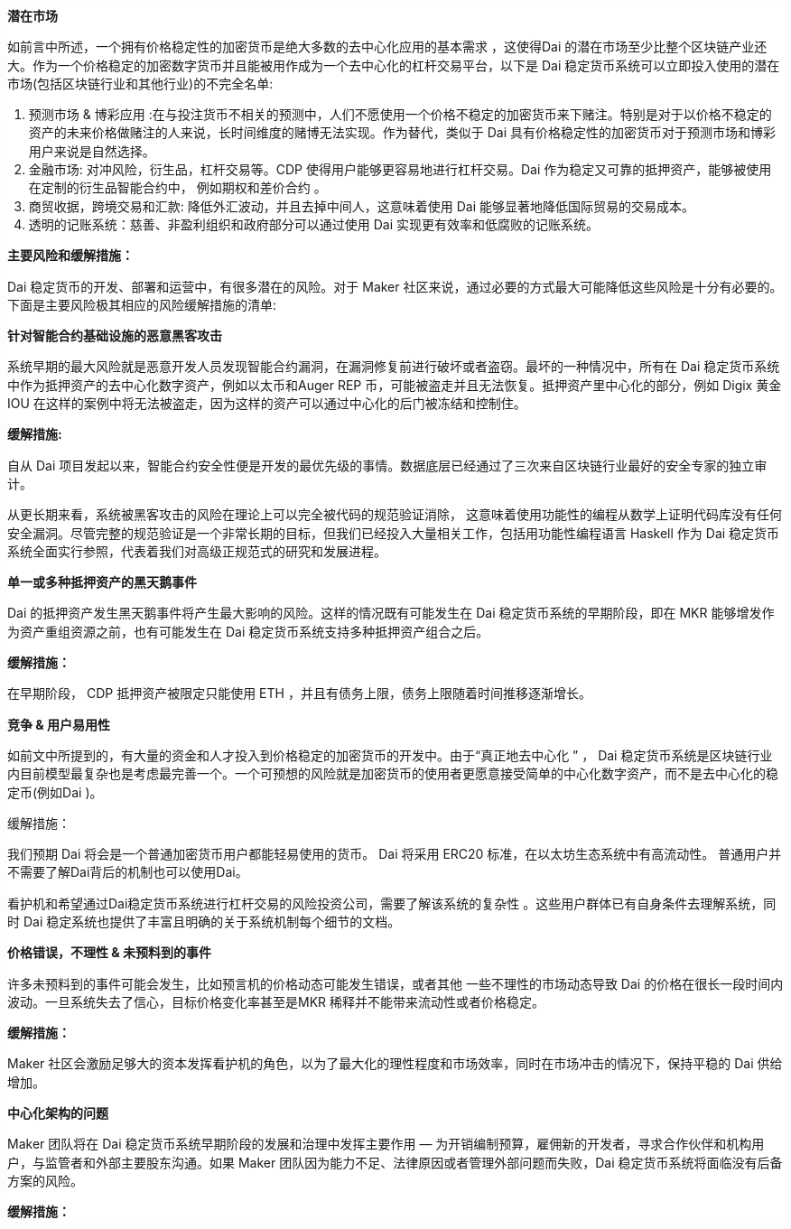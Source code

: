 **潜在市场**

如前言中所述，一个拥有价格稳定性的加密货币是绝大多数的去中心化应用的基本需求 ，这使得Dai 的潜在市场至少比整个区块链产业还大。作为一个价格稳定的加密数字货币并且能被用作成为一个去中心化的杠杆交易平台，以下是 Dai 稳定货币系统可以立即投入使用的潜在市场\(包括区块链行业和其他行业\)的不完全名单:

1. 预测市场 & 博彩应用 :在与投注货币不相关的预测中，人们不愿使用一个价格不稳定的加密货币来下赌注。特别是对于以价格不稳定的资产的未来价格做赌注的人来说，长时间维度的赌博无法实现。作为替代，类似于 Dai 具有价格稳定性的加密货币对于预测市场和博彩用户来说是自然选择。
2. 金融市场: 对冲风险，衍生品，杠杆交易等。CDP 使得用户能够更容易地进行杠杆交易。Dai 作为稳定又可靠的抵押资产，能够被使用在定制的衍生品智能合约中， 例如期权和差价合约 。
3. 商贸收据，跨境交易和汇款: 降低外汇波动，并且去掉中间人，这意味着使用 Dai 能够显著地降低国际贸易的交易成本。
4. 透明的记账系统：慈善、非盈利组织和政府部分可以通过使用 Dai 实现更有效率和低腐败的记账系统。

**主要风险和缓解措施：**

Dai 稳定货币的开发、部署和运营中，有很多潜在的风险。对于 Maker 社区来说，通过必要的方式最大可能降低这些风险是十分有必要的。下面是主要风险极其相应的风险缓解措施的清单:

**针对智能合约基础设施的恶意黑客攻击**

系统早期的最大风险就是恶意开发人员发现智能合约漏洞，在漏洞修复前进行破坏或者盗窃。最坏的一种情况中，所有在 Dai 稳定货币系统中作为抵押资产的去中心化数字资产，例如以太币和Auger REP 币，可能被盗走并且无法恢复。抵押资产里中心化的部分，例如 Digix 黄金 IOU 在这样的案例中将无法被盗走，因为这样的资产可以通过中心化的后门被冻结和控制住。

**缓解措施:**

自从 Dai 项目发起以来，智能合约安全性便是开发的最优先级的事情。数据底层已经通过了三次来自区块链行业最好的安全专家的独立审计。

从更长期来看，系统被黑客攻击的风险在理论上可以完全被代码的规范验证消除， 这意味着使用功能性的编程从数学上证明代码库没有任何安全漏洞。尽管完整的规范验证是一个非常长期的目标，但我们已经投入大量相关工作，包括用功能性编程语言 Haskell 作为 Dai 稳定货币系统全面实行参照，代表着我们对高级正规范式的研究和发展进程。

**单一或多种抵押资产的黑天鹅事件**

Dai 的抵押资产发生黑天鹅事件将产生最大影响的风险。这样的情况既有可能发生在 Dai 稳定货币系统的早期阶段，即在 MKR 能够增发作为资产重组资源之前，也有可能发生在 Dai 稳定货币系统支持多种抵押资产组合之后。

**缓解措施：**

在早期阶段， CDP 抵押资产被限定只能使用 ETH ，并且有债务上限，债务上限随着时间推移逐渐增长。

**竞争 & 用户易用性**

如前文中所提到的，有大量的资金和人才投入到价格稳定的加密货币的开发中。由于“真正地去中心化 ” ， Dai 稳定货币系统是区块链行业内目前模型最复杂也是考虑最完善一个。一个可预想的风险就是加密货币的使用者更愿意接受简单的中心化数字资产，而不是去中心化的稳定币\(例如Dai \)。

缓解措施：

我们预期 Dai 将会是一个普通加密货币用户都能轻易使用的货币。 Dai 将采用 ERC20 标准，在以太坊生态系统中有高流动性。 普通用户并不需要了解Dai背后的机制也可以使用Dai。

看护机和希望通过Dai稳定货币系统进行杠杆交易的风险投资公司，需要了解该系统的复杂性 。这些用户群体已有自身条件去理解系统，同时 Dai 稳定系统也提供了丰富且明确的关于系统机制每个细节的文档。

**价格错误，不理性 & 未预料到的事件**

许多未预料到的事件可能会发生，比如预言机的价格动态可能发生错误，或者其他 一些不理性的市场动态导致 Dai 的价格在很长一段时间内波动。一旦系统失去了信心，目标价格变化率甚至是MKR 稀释并不能带来流动性或者价格稳定。

**缓解措施：**

Maker 社区会激励足够大的资本发挥看护机的角色，以为了最大化的理性程度和市场效率，同时在市场冲击的情况下，保持平稳的 Dai 供给增加。

**中心化架构的问题**

Maker 团队将在 Dai 稳定货币系统早期阶段的发展和治理中发挥主要作用 — 为开销编制预算，雇佣新的开发者，寻求合作伙伴和机构用户，与监管者和外部主要股东沟通。如果 Maker 团队因为能力不足、法律原因或者管理外部问题而失败，Dai 稳定货币系统将面临没有后备方案的风险。

**缓解措施：**
